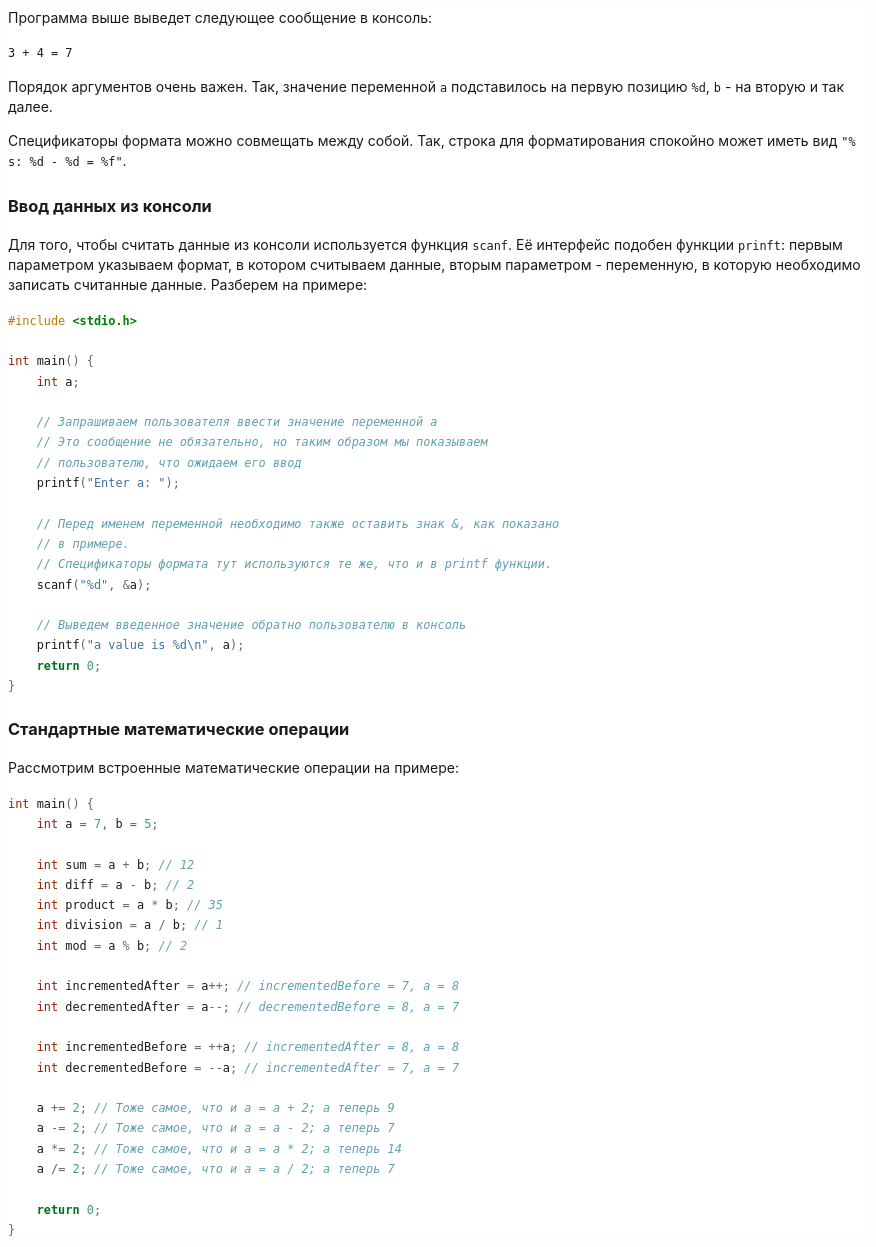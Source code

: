 Программа выше выведет следующее сообщение в консоль:
```
3 + 4 = 7
```

Порядок аргументов очень важен. Так, значение переменной `a` подставилось на первую позицию `%d`, `b` - на вторую и так далее.

Спецификаторы формата можно совмещать между собой. Так, строка для форматирования спокойно может иметь вид `"%s: %d - %d = %f"`.


### Ввод данных из консоли

Для того, чтобы считать данные из консоли используется функция `scanf`. Её интерфейс подобен функции `prinft`: первым параметром указываем формат, в котором считываем данные, вторым параметром - переменную, в которую необходимо записать считанные данные. Разберем на примере:

```c
#include <stdio.h>

int main() {
    int a;

    // Запрашиваем пользователя ввести значение переменной а
    // Это сообщение не обязательно, но таким образом мы показываем
    // пользователю, что ожидаем его ввод
    printf("Enter a: ");

    // Перед именем переменной необходимо также оставить знак &, как показано
    // в примере.
    // Спецификаторы формата тут используются те же, что и в printf функции.
    scanf("%d", &a);

    // Выведем введенное значение обратно пользователю в консоль
    printf("a value is %d\n", a);
    return 0;
}
```

### Стандартные математические операции

Рассмотрим встроенные математические операции на примере:

```c
int main() {
    int a = 7, b = 5;

    int sum = a + b; // 12
    int diff = a - b; // 2
    int product = a * b; // 35
    int division = a / b; // 1
    int mod = a % b; // 2

    int incrementedAfter = a++; // incrementedBefore = 7, a = 8
    int decrementedAfter = a--; // decrementedBefore = 8, a = 7

    int incrementedBefore = ++a; // incrementedAfter = 8, a = 8
    int decrementedBefore = --a; // incrementedAfter = 7, a = 7

    a += 2; // Тоже самое, что и a = a + 2; a теперь 9
    a -= 2; // Тоже самое, что и a = a - 2; а теперь 7
    a *= 2; // Тоже самое, что и a = a * 2; а теперь 14
    a /= 2; // Тоже самое, что и a = a / 2; а теперь 7

    return 0;
}
```